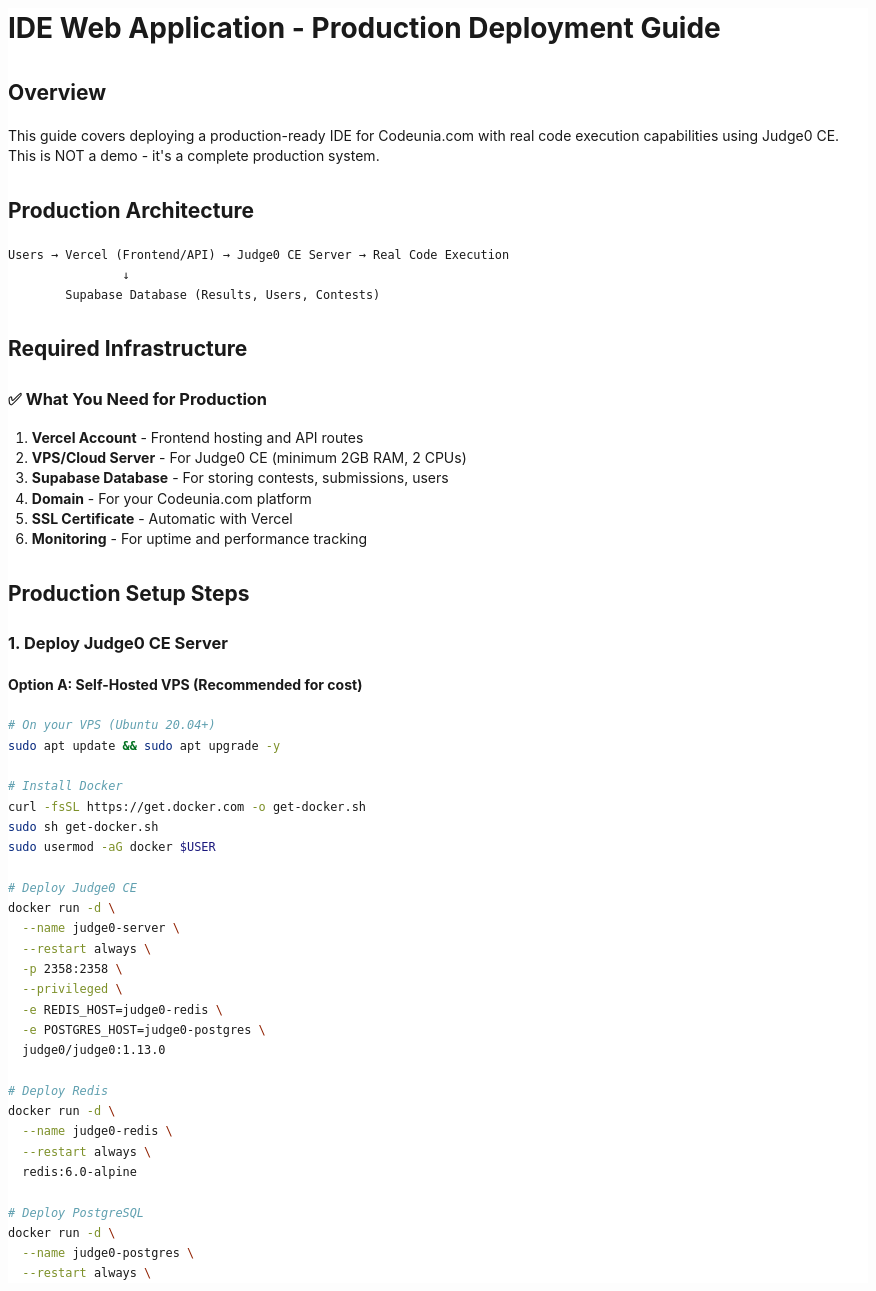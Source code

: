 # IDE Web Application - Production Deployment Guide

## Overview

This guide covers deploying a production-ready IDE for Codeunia.com with real code execution capabilities using Judge0 CE. This is NOT a demo - it's a complete production system.

## Production Architecture

```
Users → Vercel (Frontend/API) → Judge0 CE Server → Real Code Execution
                ↓
        Supabase Database (Results, Users, Contests)
```

## Required Infrastructure

### ✅ What You Need for Production

1. **Vercel Account** - Frontend hosting and API routes
2. **VPS/Cloud Server** - For Judge0 CE (minimum 2GB RAM, 2 CPUs)
3. **Supabase Database** - For storing contests, submissions, users
4. **Domain** - For your Codeunia.com platform
5. **SSL Certificate** - Automatic with Vercel
6. **Monitoring** - For uptime and performance tracking

## Production Setup Steps

### 1. Deploy Judge0 CE Server

#### Option A: Self-Hosted VPS (Recommended for cost)

```bash
# On your VPS (Ubuntu 20.04+)
sudo apt update && sudo apt upgrade -y

# Install Docker
curl -fsSL https://get.docker.com -o get-docker.sh
sudo sh get-docker.sh
sudo usermod -aG docker $USER

# Deploy Judge0 CE
docker run -d \
  --name judge0-server \
  --restart always \
  -p 2358:2358 \
  --privileged \
  -e REDIS_HOST=judge0-redis \
  -e POSTGRES_HOST=judge0-postgres \
  judge0/judge0:1.13.0

# Deploy Redis
docker run -d \
  --name judge0-redis \
  --restart always \
  redis:6.0-alpine

# Deploy PostgreSQL
docker run -d \
  --name judge0-postgres \
  --restart always \
```